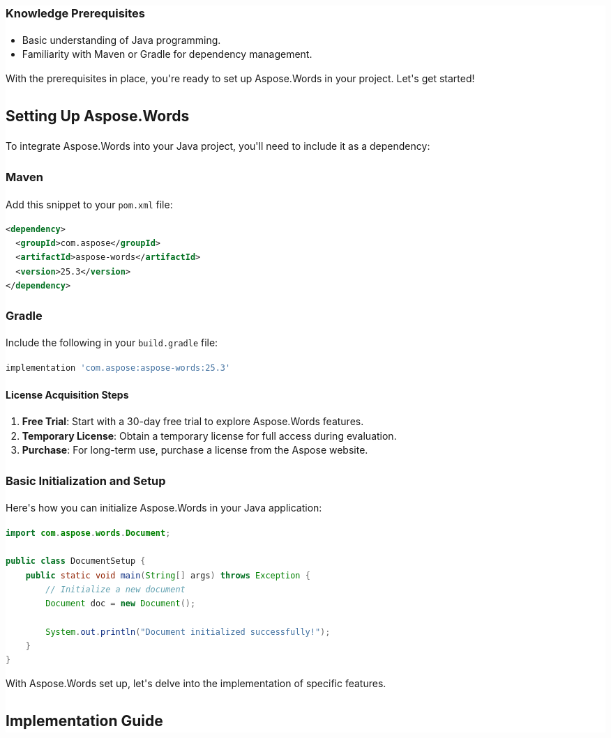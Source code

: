 ### Knowledge Prerequisites
- Basic understanding of Java programming.
- Familiarity with Maven or Gradle for dependency management.

With the prerequisites in place, you're ready to set up Aspose.Words in your project. Let's get started!

## Setting Up Aspose.Words

To integrate Aspose.Words into your Java project, you'll need to include it as a dependency:

### Maven
Add this snippet to your `pom.xml` file:
```xml
<dependency>
  <groupId>com.aspose</groupId>
  <artifactId>aspose-words</artifactId>
  <version>25.3</version>
</dependency>
```

### Gradle
Include the following in your `build.gradle` file:
```gradle
implementation 'com.aspose:aspose-words:25.3'
```

#### License Acquisition Steps
1. **Free Trial**: Start with a 30-day free trial to explore Aspose.Words features.
2. **Temporary License**: Obtain a temporary license for full access during evaluation.
3. **Purchase**: For long-term use, purchase a license from the Aspose website.

### Basic Initialization and Setup

Here's how you can initialize Aspose.Words in your Java application:

```java
import com.aspose.words.Document;

public class DocumentSetup {
    public static void main(String[] args) throws Exception {
        // Initialize a new document
        Document doc = new Document();
        
        System.out.println("Document initialized successfully!");
    }
}
```

With Aspose.Words set up, let's delve into the implementation of specific features.

## Implementation Guide

